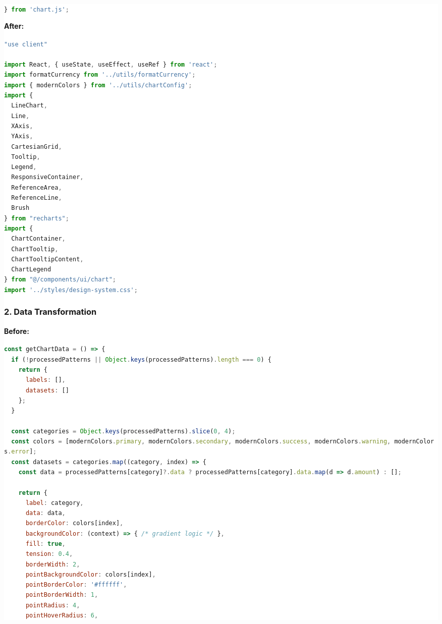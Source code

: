 ```javascript
} from 'chart.js';
```

**After:**
```javascript
"use client"

import React, { useState, useEffect, useRef } from 'react';
import formatCurrency from '../utils/formatCurrency';
import { modernColors } from '../utils/chartConfig';
import {
  LineChart,
  Line,
  XAxis,
  YAxis,
  CartesianGrid,
  Tooltip,
  Legend,
  ResponsiveContainer,
  ReferenceArea,
  ReferenceLine,
  Brush
} from "recharts";
import {
  ChartContainer,
  ChartTooltip,
  ChartTooltipContent,
  ChartLegend
} from "@/components/ui/chart";
import '../styles/design-system.css';
```

### 2. Data Transformation

**Before:**
```javascript
const getChartData = () => {
  if (!processedPatterns || Object.keys(processedPatterns).length === 0) {
    return {
      labels: [],
      datasets: []
    };
  }

  const categories = Object.keys(processedPatterns).slice(0, 4);
  const colors = [modernColors.primary, modernColors.secondary, modernColors.success, modernColors.warning, modernColors.error];
  const datasets = categories.map((category, index) => {
    const data = processedPatterns[category]?.data ? processedPatterns[category].data.map(d => d.amount) : [];
    
    return {
      label: category,
      data: data,
      borderColor: colors[index],
      backgroundColor: (context) => { /* gradient logic */ },
      fill: true,
      tension: 0.4,
      borderWidth: 2,
      pointBackgroundColor: colors[index],
      pointBorderColor: '#ffffff',
      pointBorderWidth: 1,
      pointRadius: 4,
      pointHoverRadius: 6,
```